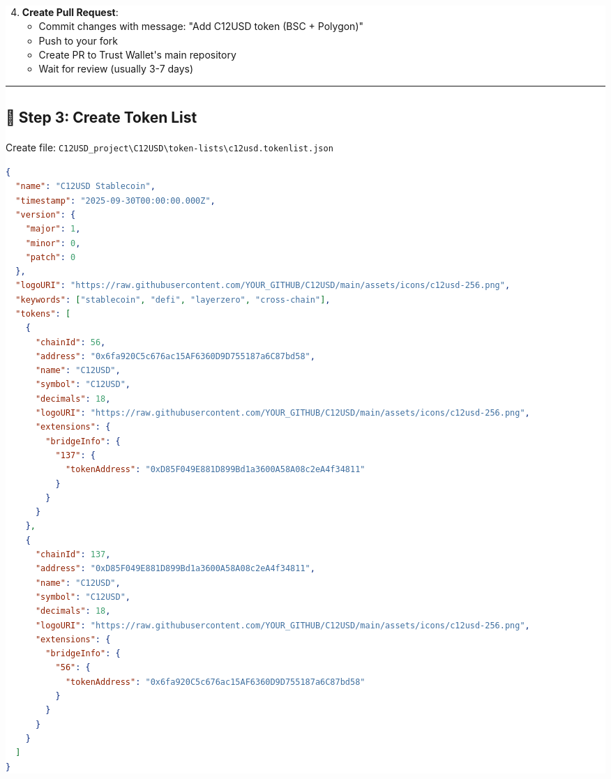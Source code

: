 4. **Create Pull Request**:
   - Commit changes with message: "Add C12USD token (BSC + Polygon)"
   - Push to your fork
   - Create PR to Trust Wallet's main repository
   - Wait for review (usually 3-7 days)

---

## 📝 Step 3: Create Token List

Create file: `C12USD_project\C12USD\token-lists\c12usd.tokenlist.json`

```json
{
  "name": "C12USD Stablecoin",
  "timestamp": "2025-09-30T00:00:00.000Z",
  "version": {
    "major": 1,
    "minor": 0,
    "patch": 0
  },
  "logoURI": "https://raw.githubusercontent.com/YOUR_GITHUB/C12USD/main/assets/icons/c12usd-256.png",
  "keywords": ["stablecoin", "defi", "layerzero", "cross-chain"],
  "tokens": [
    {
      "chainId": 56,
      "address": "0x6fa920C5c676ac15AF6360D9D755187a6C87bd58",
      "name": "C12USD",
      "symbol": "C12USD",
      "decimals": 18,
      "logoURI": "https://raw.githubusercontent.com/YOUR_GITHUB/C12USD/main/assets/icons/c12usd-256.png",
      "extensions": {
        "bridgeInfo": {
          "137": {
            "tokenAddress": "0xD85F049E881D899Bd1a3600A58A08c2eA4f34811"
          }
        }
      }
    },
    {
      "chainId": 137,
      "address": "0xD85F049E881D899Bd1a3600A58A08c2eA4f34811",
      "name": "C12USD",
      "symbol": "C12USD",
      "decimals": 18,
      "logoURI": "https://raw.githubusercontent.com/YOUR_GITHUB/C12USD/main/assets/icons/c12usd-256.png",
      "extensions": {
        "bridgeInfo": {
          "56": {
            "tokenAddress": "0x6fa920C5c676ac15AF6360D9D755187a6C87bd58"
          }
        }
      }
    }
  ]
}
```


  [bsc.id]: '/icons/c12usd-256.png',
  [polygon.id]: '/icons/c12usd-256.png',
  [bsc.id]: {
  [polygon.id]: {